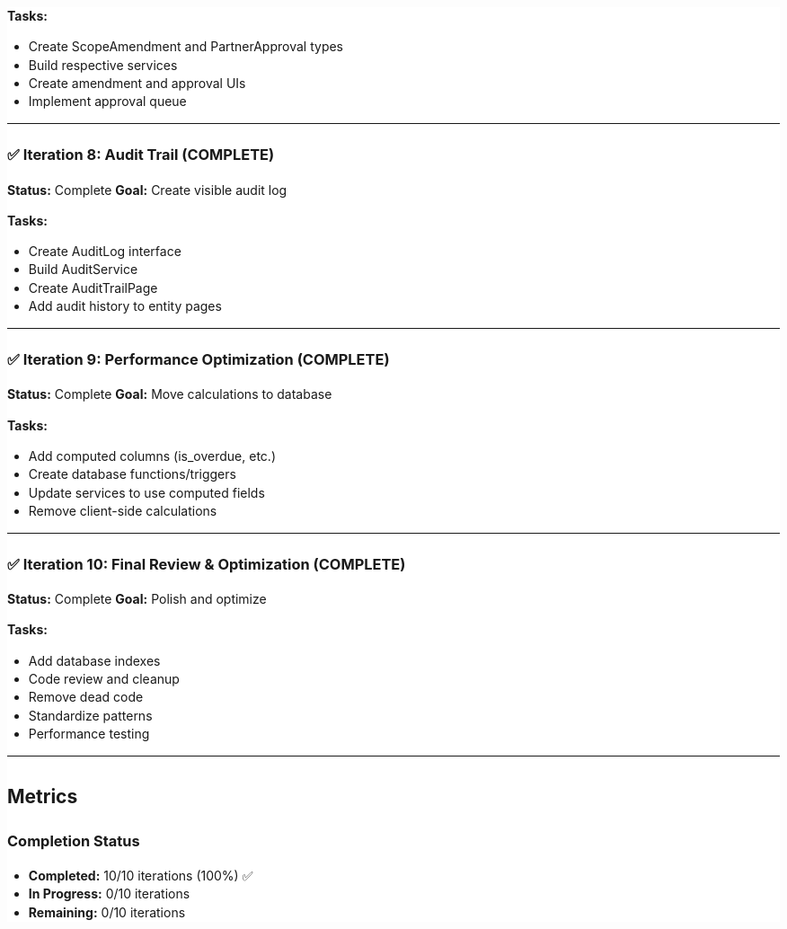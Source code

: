 **Tasks:**
- Create ScopeAmendment and PartnerApproval types
- Build respective services
- Create amendment and approval UIs
- Implement approval queue

---

### ✅ Iteration 8: Audit Trail (COMPLETE)
**Status:** Complete
**Goal:** Create visible audit log

**Tasks:**
- Create AuditLog interface
- Build AuditService
- Create AuditTrailPage
- Add audit history to entity pages

---

### ✅ Iteration 9: Performance Optimization (COMPLETE)
**Status:** Complete
**Goal:** Move calculations to database

**Tasks:**
- Add computed columns (is_overdue, etc.)
- Create database functions/triggers
- Update services to use computed fields
- Remove client-side calculations

---

### ✅ Iteration 10: Final Review & Optimization (COMPLETE)
**Status:** Complete
**Goal:** Polish and optimize

**Tasks:**
- Add database indexes
- Code review and cleanup
- Remove dead code
- Standardize patterns
- Performance testing

---

## Metrics

### Completion Status
- **Completed:** 10/10 iterations (100%) ✅
- **In Progress:** 0/10 iterations
- **Remaining:** 0/10 iterations
